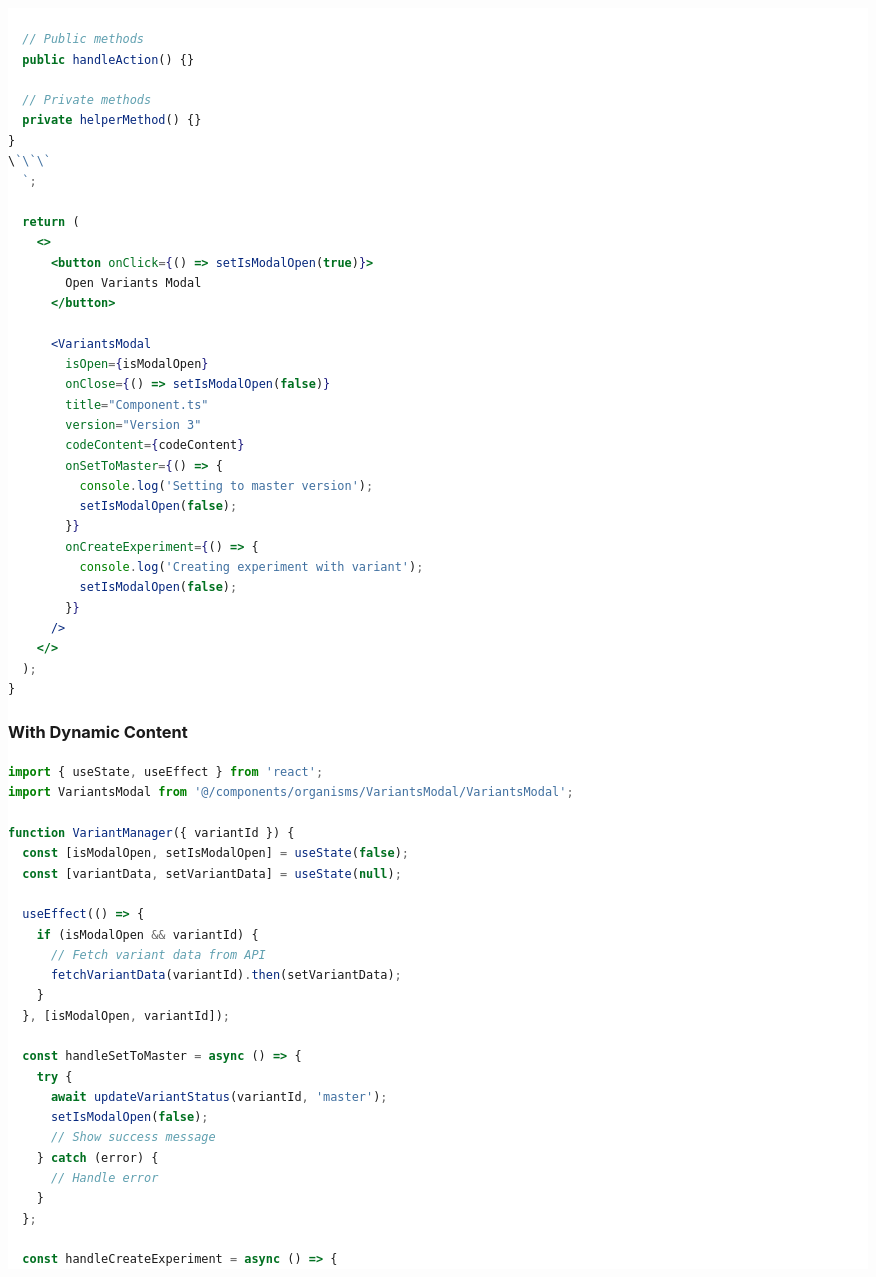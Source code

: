 ```jsx

  // Public methods
  public handleAction() {}

  // Private methods
  private helperMethod() {}
}
\`\`\`
  `;

  return (
    <>
      <button onClick={() => setIsModalOpen(true)}>
        Open Variants Modal
      </button>

      <VariantsModal
        isOpen={isModalOpen}
        onClose={() => setIsModalOpen(false)}
        title="Component.ts"
        version="Version 3"
        codeContent={codeContent}
        onSetToMaster={() => {
          console.log('Setting to master version');
          setIsModalOpen(false);
        }}
        onCreateExperiment={() => {
          console.log('Creating experiment with variant');
          setIsModalOpen(false);
        }}
      />
    </>
  );
}
```

### With Dynamic Content
```jsx
import { useState, useEffect } from 'react';
import VariantsModal from '@/components/organisms/VariantsModal/VariantsModal';

function VariantManager({ variantId }) {
  const [isModalOpen, setIsModalOpen] = useState(false);
  const [variantData, setVariantData] = useState(null);

  useEffect(() => {
    if (isModalOpen && variantId) {
      // Fetch variant data from API
      fetchVariantData(variantId).then(setVariantData);
    }
  }, [isModalOpen, variantId]);

  const handleSetToMaster = async () => {
    try {
      await updateVariantStatus(variantId, 'master');
      setIsModalOpen(false);
      // Show success message
    } catch (error) {
      // Handle error
    }
  };

  const handleCreateExperiment = async () => {
```